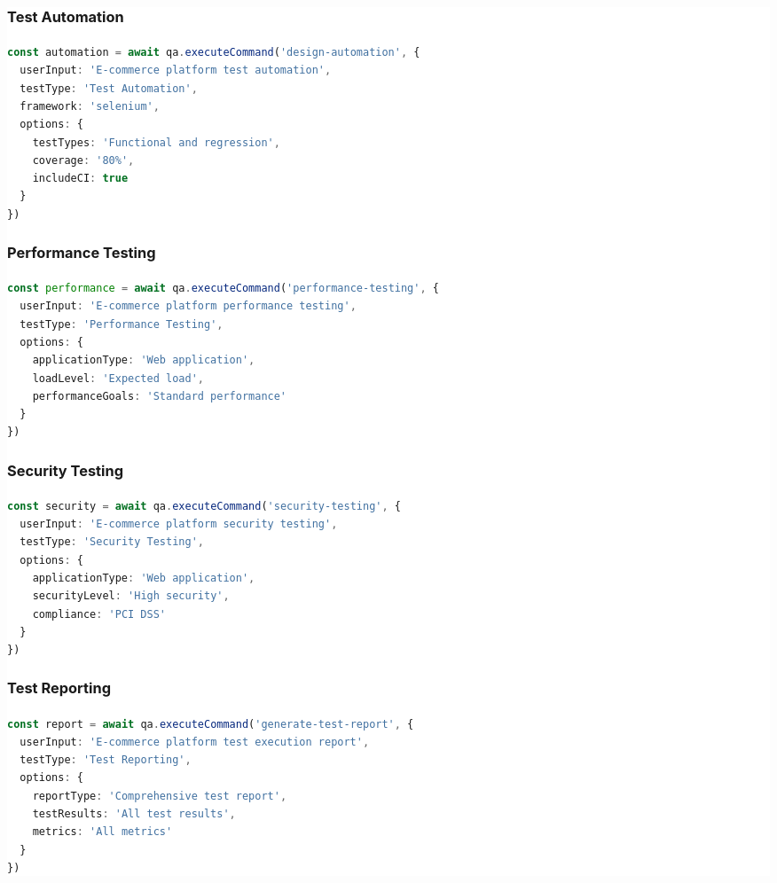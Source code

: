 ### Test Automation
```typescript
const automation = await qa.executeCommand('design-automation', {
  userInput: 'E-commerce platform test automation',
  testType: 'Test Automation',
  framework: 'selenium',
  options: {
    testTypes: 'Functional and regression',
    coverage: '80%',
    includeCI: true
  }
})
```

### Performance Testing
```typescript
const performance = await qa.executeCommand('performance-testing', {
  userInput: 'E-commerce platform performance testing',
  testType: 'Performance Testing',
  options: {
    applicationType: 'Web application',
    loadLevel: 'Expected load',
    performanceGoals: 'Standard performance'
  }
})
```

### Security Testing
```typescript
const security = await qa.executeCommand('security-testing', {
  userInput: 'E-commerce platform security testing',
  testType: 'Security Testing',
  options: {
    applicationType: 'Web application',
    securityLevel: 'High security',
    compliance: 'PCI DSS'
  }
})
```

### Test Reporting
```typescript
const report = await qa.executeCommand('generate-test-report', {
  userInput: 'E-commerce platform test execution report',
  testType: 'Test Reporting',
  options: {
    reportType: 'Comprehensive test report',
    testResults: 'All test results',
    metrics: 'All metrics'
  }
})
```
